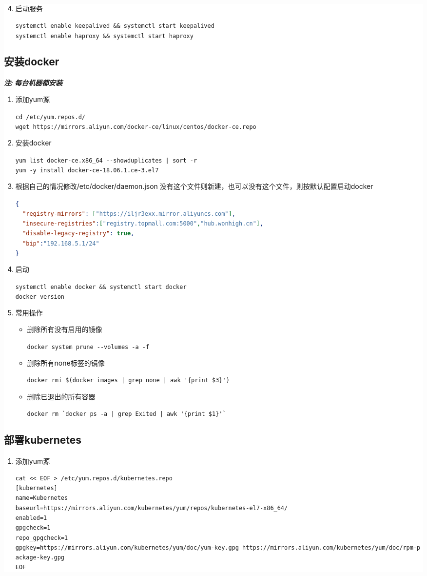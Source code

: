 
4. 启动服务
    ```shell
    systemctl enable keepalived && systemctl start keepalived 
    systemctl enable haproxy && systemctl start haproxy 
    ```

## 安装docker
***注: 每台机器都安装***
1. 添加yum源
    ```shell
    cd /etc/yum.repos.d/
    wget https://mirrors.aliyun.com/docker-ce/linux/centos/docker-ce.repo
    ```

2. 安装docker
    ```shell
    yum list docker-ce.x86_64 --showduplicates | sort -r
    yum -y install docker-ce-18.06.1.ce-3.el7
    ```
3. 根据自己的情况修改/etc/docker/daemon.json
没有这个文件则新建，也可以没有这个文件，则按默认配置启动docker
    ```json
    {
      "registry-mirrors": ["https://iljr3exx.mirror.aliyuncs.com"],
      "insecure-registries":["registry.topmall.com:5000","hub.wonhigh.cn"],
      "disable-legacy-registry": true,
      "bip":"192.168.5.1/24"
    }
    ```

4. 启动
    ```shell
    systemctl enable docker && systemctl start docker
    docker version
    ```

5. 常用操作
    - 删除所有没有启用的镜像
      ```shell
      docker system prune --volumes -a -f
      ```
    - 删除所有none标签的镜像
      ```shell
      docker rmi $(docker images | grep none | awk '{print $3}')
      ```
    - 删除已退出的所有容器
      ```shell
      docker rm `docker ps -a | grep Exited | awk '{print $1}'`
      ```

## 部署kubernetes
1. 添加yum源
    ```shell
    cat << EOF > /etc/yum.repos.d/kubernetes.repo
    [kubernetes]
    name=Kubernetes
    baseurl=https://mirrors.aliyun.com/kubernetes/yum/repos/kubernetes-el7-x86_64/
    enabled=1
    gpgcheck=1
    repo_gpgcheck=1
    gpgkey=https://mirrors.aliyun.com/kubernetes/yum/doc/yum-key.gpg https://mirrors.aliyun.com/kubernetes/yum/doc/rpm-package-key.gpg
    EOF